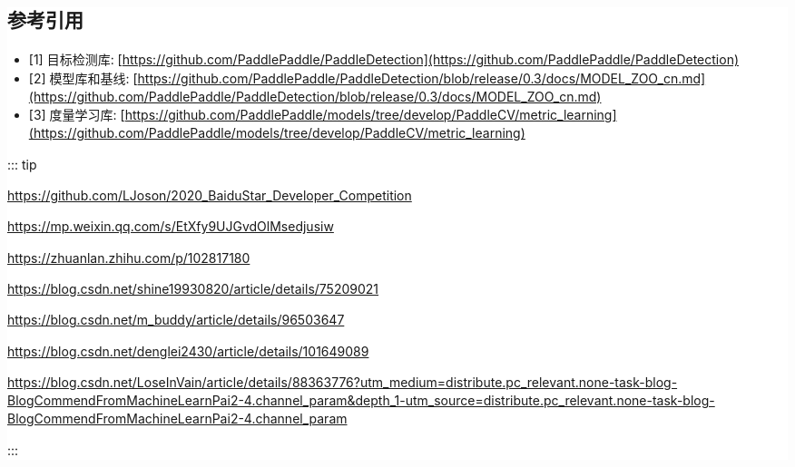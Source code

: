 ## 参考引用 

- [1] 目标检测库: [https://github.com/PaddlePaddle/PaddleDetection](https://github.com/PaddlePaddle/PaddleDetection)
- [2] 模型库和基线: [https://github.com/PaddlePaddle/PaddleDetection/blob/release/0.3/docs/MODEL_ZOO_cn.md](https://github.com/PaddlePaddle/PaddleDetection/blob/release/0.3/docs/MODEL_ZOO_cn.md)
- [3] 度量学习库: [https://github.com/PaddlePaddle/models/tree/develop/PaddleCV/metric_learning](https://github.com/PaddlePaddle/models/tree/develop/PaddleCV/metric_learning) 


::: tip

https://github.com/LJoson/2020_BaiduStar_Developer_Competition

https://mp.weixin.qq.com/s/EtXfy9UJGvdOlMsedjusiw

https://zhuanlan.zhihu.com/p/102817180

https://blog.csdn.net/shine19930820/article/details/75209021

https://blog.csdn.net/m_buddy/article/details/96503647

https://blog.csdn.net/denglei2430/article/details/101649089

https://blog.csdn.net/LoseInVain/article/details/88363776?utm_medium=distribute.pc_relevant.none-task-blog-BlogCommendFromMachineLearnPai2-4.channel_param&depth_1-utm_source=distribute.pc_relevant.none-task-blog-BlogCommendFromMachineLearnPai2-4.channel_param


:::